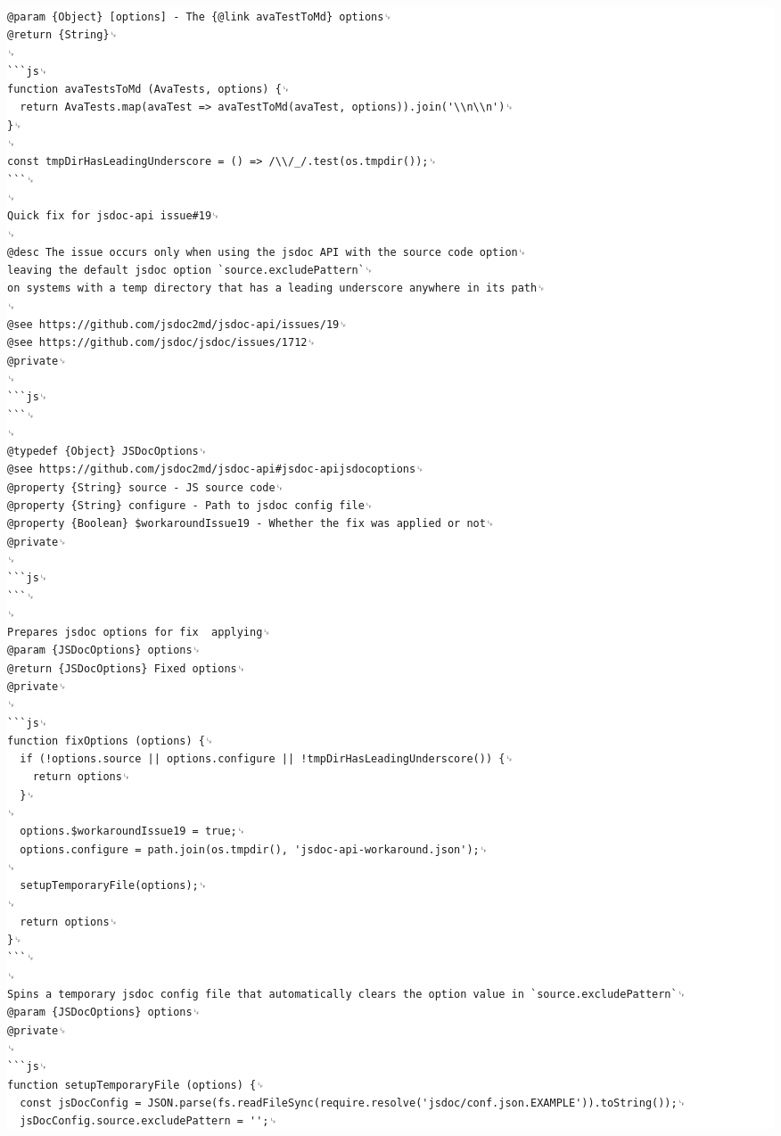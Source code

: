     @param {Object} [options] - The {@link avaTestToMd} options␊
    @return {String}␊
    ␊
    ```js␊
    function avaTestsToMd (AvaTests, options) {␊
      return AvaTests.map(avaTest => avaTestToMd(avaTest, options)).join('\\n\\n')␊
    }␊
    ␊
    const tmpDirHasLeadingUnderscore = () => /\\/_/.test(os.tmpdir());␊
    ```␊
    ␊
    Quick fix for jsdoc-api issue#19␊
    ␊
    @desc The issue occurs only when using the jsdoc API with the source code option␊
    leaving the default jsdoc option `source.excludePattern`␊
    on systems with a temp directory that has a leading underscore anywhere in its path␊
    ␊
    @see https://github.com/jsdoc2md/jsdoc-api/issues/19␊
    @see https://github.com/jsdoc/jsdoc/issues/1712␊
    @private␊
    ␊
    ```js␊
    ```␊
    ␊
    @typedef {Object} JSDocOptions␊
    @see https://github.com/jsdoc2md/jsdoc-api#jsdoc-apijsdocoptions␊
    @property {String} source - JS source code␊
    @property {String} configure - Path to jsdoc config file␊
    @property {Boolean} $workaroundIssue19 - Whether the fix was applied or not␊
    @private␊
    ␊
    ```js␊
    ```␊
    ␊
    Prepares jsdoc options for fix  applying␊
    @param {JSDocOptions} options␊
    @return {JSDocOptions} Fixed options␊
    @private␊
    ␊
    ```js␊
    function fixOptions (options) {␊
      if (!options.source || options.configure || !tmpDirHasLeadingUnderscore()) {␊
        return options␊
      }␊
    ␊
      options.$workaroundIssue19 = true;␊
      options.configure = path.join(os.tmpdir(), 'jsdoc-api-workaround.json');␊
    ␊
      setupTemporaryFile(options);␊
    ␊
      return options␊
    }␊
    ```␊
    ␊
    Spins a temporary jsdoc config file that automatically clears the option value in `source.excludePattern`␊
    @param {JSDocOptions} options␊
    @private␊
    ␊
    ```js␊
    function setupTemporaryFile (options) {␊
      const jsDocConfig = JSON.parse(fs.readFileSync(require.resolve('jsdoc/conf.json.EXAMPLE')).toString());␊
      jsDocConfig.source.excludePattern = '';␊